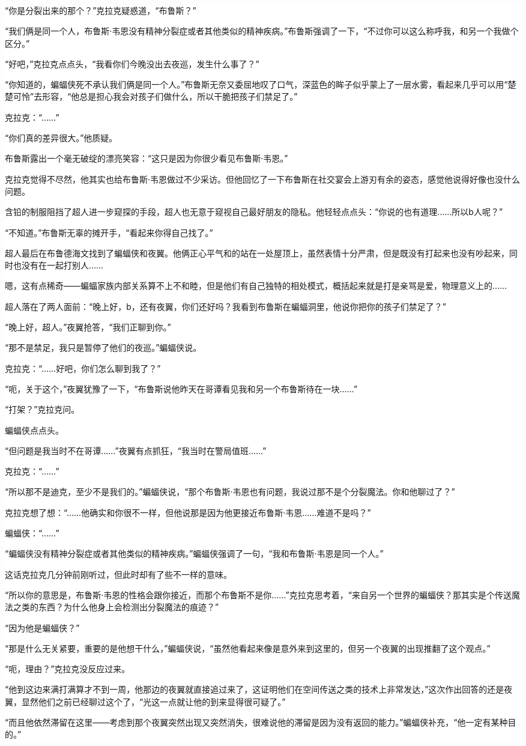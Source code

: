 “你是分裂出来的那个？”克拉克疑惑道，“布鲁斯？”

“我们俩是同一个人，布鲁斯·韦恩没有精神分裂症或者其他类似的精神疾病。”布鲁斯强调了一下，“不过你可以这么称呼我，和另一个我做个区分。”

“好吧，”克拉克点点头，“我看你们今晚没出去夜巡，发生什么事了？”

“你知道的，蝙蝠侠死不承认我们俩是同一个人。”布鲁斯无奈又委屈地叹了口气，深蓝色的眸子似乎蒙上了一层水雾，看起来几乎可以用“楚楚可怜”去形容，“他总是担心我会对孩子们做什么，所以干脆把孩子们禁足了。”

克拉克：“……”

“你们真的差异很大。”他质疑。

布鲁斯露出一个毫无破绽的漂亮笑容：“这只是因为你很少看见布鲁斯·韦恩。”

克拉克觉得不尽然，他其实也给布鲁斯·韦恩做过不少采访。但他回忆了一下布鲁斯在社交宴会上游刃有余的姿态，感觉他说得好像也没什么问题。

含铅的制服阻挡了超人进一步窥探的手段，超人也无意于窥视自己最好朋友的隐私。他轻轻点点头：“你说的也有道理……所以b人呢？”

“不知道。”布鲁斯无辜的摊开手，“看起来你得自己找了。”

超人最后在布鲁德海文找到了蝙蝠侠和夜翼。他俩正心平气和的站在一处屋顶上，虽然表情十分严肃，但是既没有打起来也没有吵起来，同时也没有在一起打别人……

嗯，这有点稀奇——蝙蝠家族内部关系算不上不和睦，但是他们有自己独特的相处模式，概括起来就是打是亲骂是爱，物理意义上的……

超人落在了两人面前：“晚上好，b，还有夜翼，你们还好吗？我看到布鲁斯在蝙蝠洞里，他说你把你的孩子们禁足了？”

“晚上好，超人。”夜翼抢答，“我们正聊到你。”

“那不是禁足，我只是暂停了他们的夜巡。”蝙蝠侠说。

克拉克：“……好吧，你们怎么聊到我了？”

“呃，关于这个，”夜翼犹豫了一下，“布鲁斯说他昨天在哥谭看见我和另一个布鲁斯待在一块……”

“打架？”克拉克问。

蝙蝠侠点点头。

“但问题是我当时不在哥谭……”夜翼有点抓狂，“我当时在警局值班……”

克拉克：“……”

“所以那不是迪克，至少不是我们的。”蝙蝠侠说，“那个布鲁斯·韦恩也有问题，我说过那不是个分裂魔法。你和他聊过了？”

克拉克想了想：“……他确实和你很不一样，但他说那是因为他更接近布鲁斯·韦恩……难道不是吗？”

蝙蝠侠：“……”

“蝙蝠侠没有精神分裂症或者其他类似的精神疾病。”蝙蝠侠强调了一句，“我和布鲁斯·韦恩是同一个人。”

这话克拉克几分钟前刚听过，但此时却有了些不一样的意味。

“所以你的意思是，布鲁斯·韦恩的性格会跟你接近，而那个布鲁斯不是你……”克拉克思考着，“来自另一个世界的蝙蝠侠？那其实是个传送魔法之类的东西？为什么他身上会检测出分裂魔法的痕迹？”

“因为他是蝙蝠侠？”

“那是什么无关紧要，重要的是他想干什么，”蝙蝠侠说，“虽然他看起来像是意外来到这里的，但另一个夜翼的出现推翻了这个观点。”

“呃，理由？”克拉克没反应过来。

“他到这边来满打满算才不到一周，他那边的夜翼就直接追过来了，这证明他们在空间传送之类的技术上非常发达，”这次作出回答的还是夜翼，显然他们之前已经聊过这个了，“光这一点就让他的到来显得很可疑了。”

“而且他依然滞留在这里——考虑到那个夜翼突然出现又突然消失，很难说他的滞留是因为没有返回的能力。”蝙蝠侠补充，“他一定有某种目的。”
